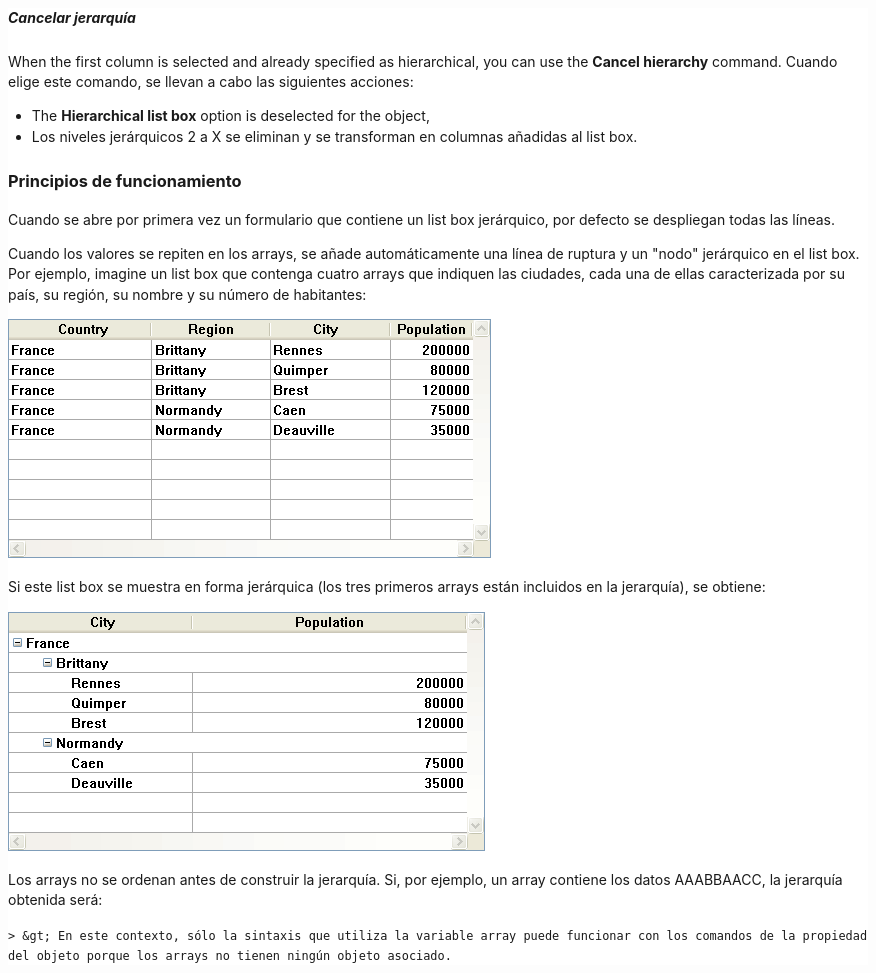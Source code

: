 ##### Cancelar jerarquía
When the first column is selected and already specified as hierarchical, you can use the **Cancel hierarchy** command. Cuando elige este comando, se llevan a cabo las siguientes acciones:

*   The **Hierarchical list box** option is deselected for the object,
*   Los niveles jerárquicos 2 a X se eliminan y se transforman en columnas añadidas al list box.


### Principios de funcionamiento

Cuando se abre por primera vez un formulario que contiene un list box jerárquico, por defecto se despliegan todas las líneas.

Cuando los valores se repiten en los arrays, se añade automáticamente una línea de ruptura y un "nodo" jerárquico en el list box. Por ejemplo, imagine un list box que contenga cuatro arrays que indiquen las ciudades, cada una de ellas caracterizada por su país, su región, su nombre y su número de habitantes:

![](assets/en/FormObjects/hierarch1.png)

Si este list box se muestra en forma jerárquica (los tres primeros arrays están incluidos en la jerarquía), se obtiene:

![](assets/en/FormObjects/hierarch2.png)

Los arrays no se ordenan antes de construir la jerarquía. Si, por ejemplo, un array contiene los datos AAABBAACC, la jerarquía obtenida será:

    > &gt; En este contexto, sólo la sintaxis que utiliza la variable array puede funcionar con los comandos de la propiedad del objeto porque los arrays no tienen ningún objeto asociado.
